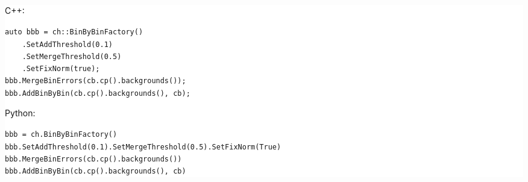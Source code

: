 C++:

    auto bbb = ch::BinByBinFactory()
        .SetAddThreshold(0.1)
        .SetMergeThreshold(0.5)
        .SetFixNorm(true);
    bbb.MergeBinErrors(cb.cp().backgrounds());
    bbb.AddBinByBin(cb.cp().backgrounds(), cb);

Python:

    bbb = ch.BinByBinFactory()
    bbb.SetAddThreshold(0.1).SetMergeThreshold(0.5).SetFixNorm(True)
    bbb.MergeBinErrors(cb.cp().backgrounds())
    bbb.AddBinByBin(cb.cp().backgrounds(), cb)
